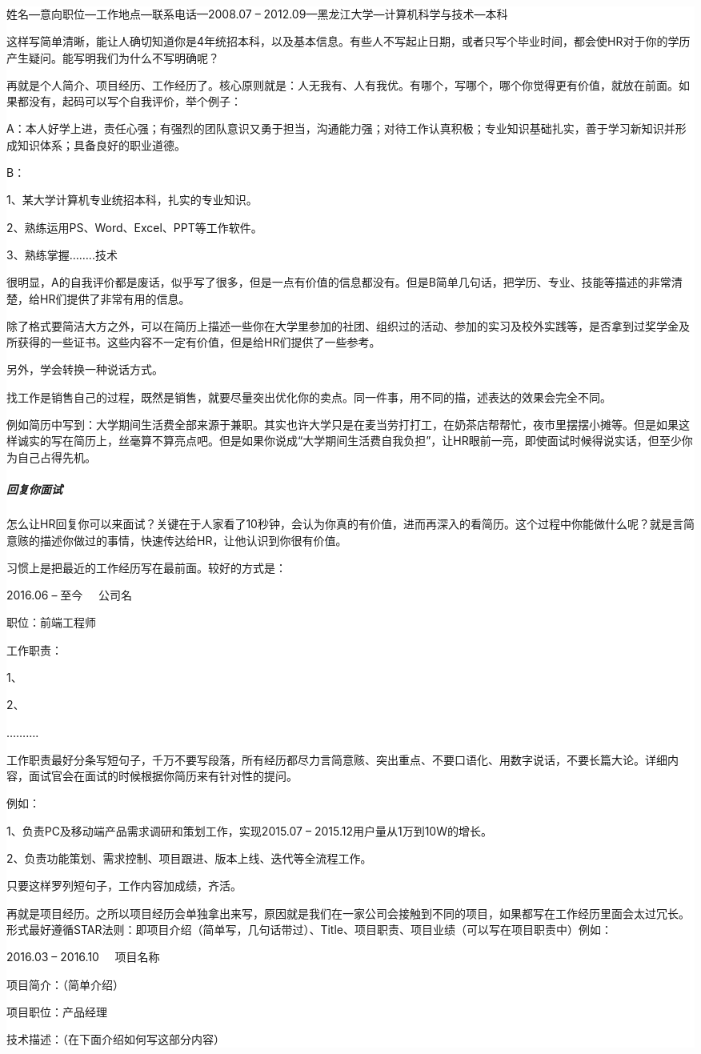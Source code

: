 姓名—意向职位—工作地点—联系电话—2008.07 – 2012.09—黑龙江大学—计算机科学与技术—本科

这样写简单清晰，能让人确切知道你是4年统招本科，以及基本信息。有些人不写起止日期，或者只写个毕业时间，都会使HR对于你的学历产生疑问。能写明我们为什么不写明确呢？

再就是个人简介、项目经历、工作经历了。核心原则就是：人无我有、人有我优。有哪个，写哪个，哪个你觉得更有价值，就放在前面。如果都没有，起码可以写个自我评价，举个例子：

A：本人好学上进，责任心强；有强烈的团队意识又勇于担当，沟通能力强；对待工作认真积极；专业知识基础扎实，善于学习新知识并形成知识体系；具备良好的职业道德。

B：

1、某大学计算机专业统招本科，扎实的专业知识。

2、熟练运用PS、Word、Excel、PPT等工作软件。

3、熟练掌握……..技术

很明显，A的自我评价都是废话，似乎写了很多，但是一点有价值的信息都没有。但是B简单几句话，把学历、专业、技能等描述的非常清楚，给HR们提供了非常有用的信息。

除了格式要简洁大方之外，可以在简历上描述一些你在大学里参加的社团、组织过的活动、参加的实习及校外实践等，是否拿到过奖学金及所获得的一些证书。这些内容不一定有价值，但是给HR们提供了一些参考。

另外，学会转换一种说话方式。

找工作是销售自己的过程，既然是销售，就要尽量突出优化你的卖点。同一件事，用不同的描，述表达的效果会完全不同。

例如简历中写到：大学期间生活费全部来源于兼职。其实也许大学只是在麦当劳打打工，在奶茶店帮帮忙，夜市里摆摆小摊等。但是如果这样诚实的写在简历上，丝毫算不算亮点吧。但是如果你说成“大学期间生活费自我负担”，让HR眼前一亮，即使面试时候得说实话，但至少你为自己占得先机。

##### 回复你面试
怎么让HR回复你可以来面试？关键在于人家看了10秒钟，会认为你真的有价值，进而再深入的看简历。这个过程中你能做什么呢？就是言简意赅的描述你做过的事情，快速传达给HR，让他认识到你很有价值。

习惯上是把最近的工作经历写在最前面。较好的方式是：

2016.06 – 至今     公司名

职位：前端工程师

工作职责：

1、

2、

……….

工作职责最好分条写短句子，千万不要写段落，所有经历都尽力言简意赅、突出重点、不要口语化、用数字说话，不要长篇大论。详细内容，面试官会在面试的时候根据你简历来有针对性的提问。

例如：

1、负责PC及移动端产品需求调研和策划工作，实现2015.07 – 2015.12用户量从1万到10W的增长。

2、负责功能策划、需求控制、项目跟进、版本上线、迭代等全流程工作。

只要这样罗列短句子，工作内容加成绩，齐活。

再就是项目经历。之所以项目经历会单独拿出来写，原因就是我们在一家公司会接触到不同的项目，如果都写在工作经历里面会太过冗长。形式最好遵循STAR法则：即项目介绍（简单写，几句话带过）、Title、项目职责、项目业绩（可以写在项目职责中）例如：

2016.03 – 2016.10     项目名称

项目简介：（简单介绍）

项目职位：产品经理

技术描述：（在下面介绍如何写这部分内容）
